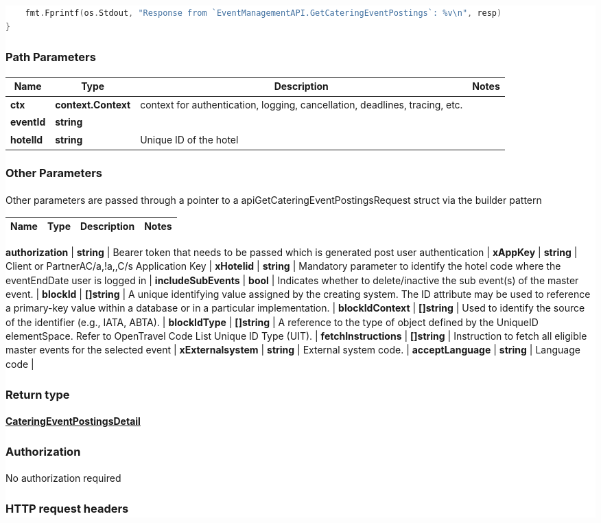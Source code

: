 ```go
    fmt.Fprintf(os.Stdout, "Response from `EventManagementAPI.GetCateringEventPostings`: %v\n", resp)
}
```

### Path Parameters


Name | Type | Description  | Notes
------------- | ------------- | ------------- | -------------
**ctx** | **context.Context** | context for authentication, logging, cancellation, deadlines, tracing, etc.
**eventId** | **string** |  | 
**hotelId** | **string** | Unique ID of the hotel | 

### Other Parameters

Other parameters are passed through a pointer to a apiGetCateringEventPostingsRequest struct via the builder pattern


Name | Type | Description  | Notes
------------- | ------------- | ------------- | -------------


 **authorization** | **string** | Bearer token that needs to be passed which is generated post user authentication | 
 **xAppKey** | **string** | Client or PartnerAC/a,!a,,C/s Application Key | 
 **xHotelid** | **string** | Mandatory parameter to identify the hotel code where the eventEndDate user is logged in | 
 **includeSubEvents** | **bool** | Indicates whether to delete/inactive the sub event(s) of the master event. | 
 **blockId** | **[]string** | A unique identifying value assigned by the creating system. The ID attribute may be used to reference a primary-key value within a database or in a particular implementation. | 
 **blockIdContext** | **[]string** | Used to identify the source of the identifier (e.g., IATA, ABTA). | 
 **blockIdType** | **[]string** | A reference to the type of object defined by the UniqueID elementSpace. Refer to OpenTravel Code List Unique ID Type (UIT). | 
 **fetchInstructions** | **[]string** | Instruction to fetch all eligible master events for the selected event | 
 **xExternalsystem** | **string** | External system code. | 
 **acceptLanguage** | **string** | Language code | 

### Return type

[**CateringEventPostingsDetail**](CateringEventPostingsDetail.md)

### Authorization

No authorization required

### HTTP request headers
